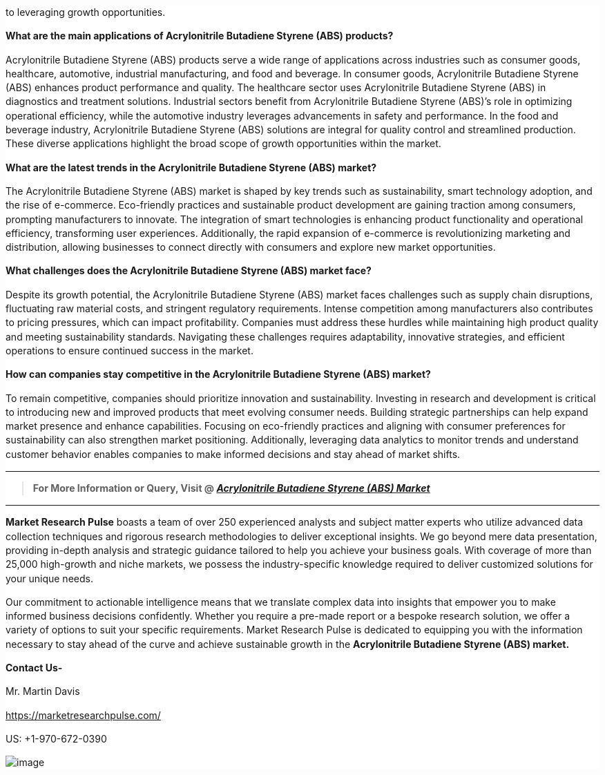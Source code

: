 to leveraging growth opportunities.</p><p><strong>What are the main applications of Acrylonitrile Butadiene Styrene (ABS) products?</strong></p><p>Acrylonitrile Butadiene Styrene (ABS) products serve a wide range of applications across industries such as consumer goods, healthcare, automotive, industrial manufacturing, and food and beverage. In consumer goods, Acrylonitrile Butadiene Styrene (ABS) enhances product performance and quality. The healthcare sector uses Acrylonitrile Butadiene Styrene (ABS) in diagnostics and treatment solutions. Industrial sectors benefit from Acrylonitrile Butadiene Styrene (ABS)&rsquo;s role in optimizing operational efficiency, while the automotive industry leverages advancements in safety and performance. In the food and beverage industry, Acrylonitrile Butadiene Styrene (ABS) solutions are integral for quality control and streamlined production. These diverse applications highlight the broad scope of growth opportunities within the market.</p><p><strong>What are the latest trends in the Acrylonitrile Butadiene Styrene (ABS) market?</strong></p><p>The Acrylonitrile Butadiene Styrene (ABS) market is shaped by key trends such as sustainability, smart technology adoption, and the rise of e-commerce. Eco-friendly practices and sustainable product development are gaining traction among consumers, prompting manufacturers to innovate. The integration of smart technologies is enhancing product functionality and operational efficiency, transforming user experiences. Additionally, the rapid expansion of e-commerce is revolutionizing marketing and distribution, allowing businesses to connect directly with consumers and explore new market opportunities.</p><p><strong>What challenges does the Acrylonitrile Butadiene Styrene (ABS) market face?</strong></p><p>Despite its growth potential, the Acrylonitrile Butadiene Styrene (ABS) market faces challenges such as supply chain disruptions, fluctuating raw material costs, and stringent regulatory requirements. Intense competition among manufacturers also contributes to pricing pressures, which can impact profitability. Companies must address these hurdles while maintaining high product quality and meeting sustainability standards. Navigating these challenges requires adaptability, innovative strategies, and efficient operations to ensure continued success in the market.</p><p><strong>How can companies stay competitive in the Acrylonitrile Butadiene Styrene (ABS) market?</strong></p><p>To remain competitive, companies should prioritize innovation and sustainability. Investing in research and development is critical to introducing new and improved products that meet evolving consumer needs. Building strategic partnerships can help expand market presence and enhance capabilities. Focusing on eco-friendly practices and aligning with consumer preferences for sustainability can also strengthen market positioning. Additionally, leveraging data analytics to monitor trends and understand customer behavior enables companies to make informed decisions and stay ahead of market shifts.</p><hr /><blockquote><p><strong>For More Information or Query, Visit @&nbsp;<em><a href="https://marketresearchpulse.com/report/101238/acrylonitrile-butadiene-styrene-abs-market?utm_source=Linkedin&utm_medium=030">Acrylonitrile Butadiene Styrene (ABS) Market</a></em></strong></p></blockquote><hr /><p><strong>Market Research Pulse</strong> boasts a team of over 250 experienced analysts and subject matter experts who utilize advanced data collection techniques and rigorous research methodologies to deliver exceptional insights. We go beyond mere data presentation, providing in-depth analysis and strategic guidance tailored to help you achieve your business goals. With coverage of more than 25,000 high-growth and niche markets, we possess the industry-specific knowledge required to deliver customized solutions for your unique needs.</p><p>Our commitment to actionable intelligence means that we translate complex data into insights that empower you to make informed business decisions confidently. Whether you require a pre-made report or a bespoke research solution, we offer a variety of options to suit your specific requirements. Market Research Pulse is dedicated to equipping you with the information necessary to stay ahead of the curve and achieve sustainable growth in the <strong>Acrylonitrile Butadiene Styrene (ABS) market.</strong></p><p><strong>Contact Us-</strong></p><p>Mr. Martin Davis</p><p>https://marketresearchpulse.com/</p><p>US: +1-970-672-0390</p>
![image](https://github.com/user-attachments/assets/87e9f887-e65d-4729-8cf4-1e9fc31ee681)
